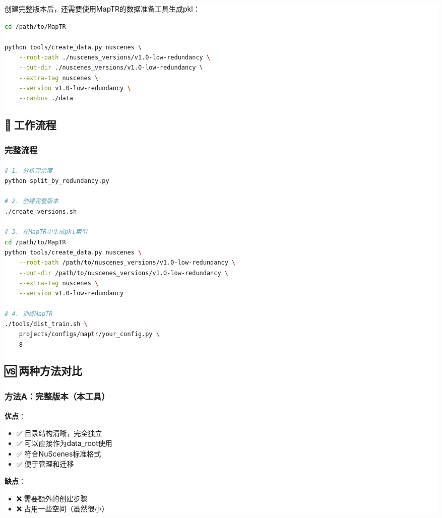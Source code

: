 创建完整版本后，还需要使用MapTR的数据准备工具生成pkl：

```bash
cd /path/to/MapTR

python tools/create_data.py nuscenes \
    --root-path ./nuscenes_versions/v1.0-low-redundancy \
    --out-dir ./nuscenes_versions/v1.0-low-redundancy \
    --extra-tag nuscenes \
    --version v1.0-low-redundancy \
    --canbus ./data
```

## 🔄 工作流程

### 完整流程

```bash
# 1. 分析冗余度
python split_by_redundancy.py

# 2. 创建完整版本
./create_versions.sh

# 3. 在MapTR中生成pkl索引
cd /path/to/MapTR
python tools/create_data.py nuscenes \
    --root-path /path/to/nuscenes_versions/v1.0-low-redundancy \
    --out-dir /path/to/nuscenes_versions/v1.0-low-redundancy \
    --extra-tag nuscenes \
    --version v1.0-low-redundancy

# 4. 训练MapTR
./tools/dist_train.sh \
    projects/configs/maptr/your_config.py \
    8
```

## 🆚 两种方法对比

### 方法A：完整版本（本工具）

**优点**：
- ✅ 目录结构清晰，完全独立
- ✅ 可以直接作为data_root使用
- ✅ 符合NuScenes标准格式
- ✅ 便于管理和迁移

**缺点**：
- ❌ 需要额外的创建步骤
- ❌ 占用一些空间（虽然很小）
